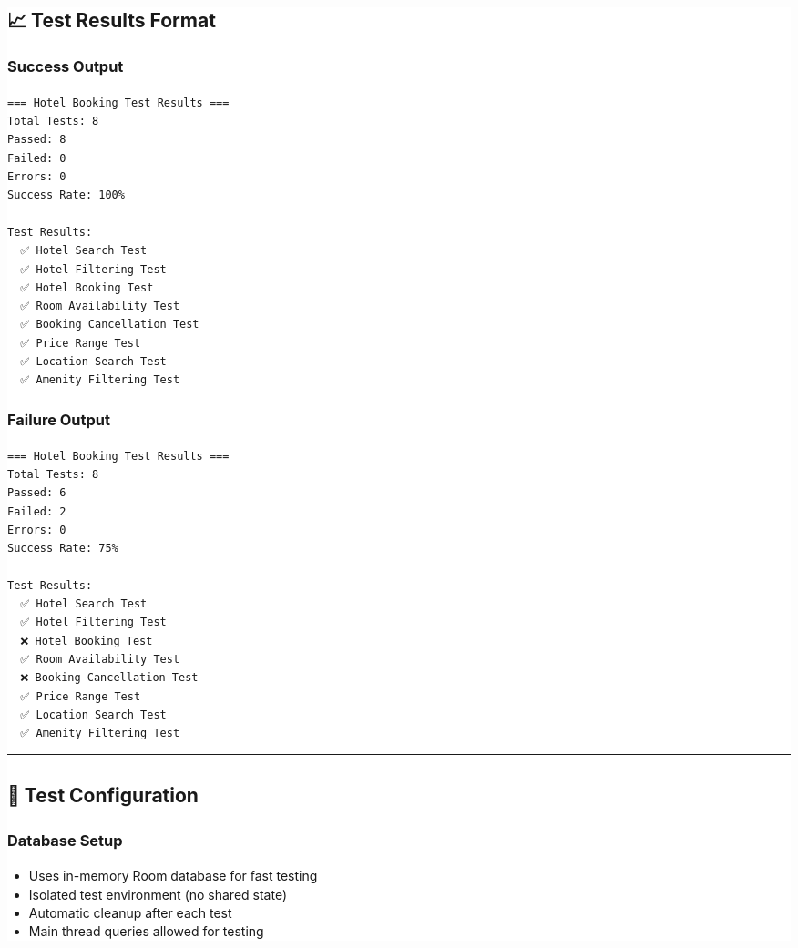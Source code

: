 
## 📈 **Test Results Format**

### **Success Output**
```
=== Hotel Booking Test Results ===
Total Tests: 8
Passed: 8
Failed: 0
Errors: 0
Success Rate: 100%

Test Results:
  ✅ Hotel Search Test
  ✅ Hotel Filtering Test
  ✅ Hotel Booking Test
  ✅ Room Availability Test
  ✅ Booking Cancellation Test
  ✅ Price Range Test
  ✅ Location Search Test
  ✅ Amenity Filtering Test
```

### **Failure Output**
```
=== Hotel Booking Test Results ===
Total Tests: 8
Passed: 6
Failed: 2
Errors: 0
Success Rate: 75%

Test Results:
  ✅ Hotel Search Test
  ✅ Hotel Filtering Test
  ❌ Hotel Booking Test
  ✅ Room Availability Test
  ❌ Booking Cancellation Test
  ✅ Price Range Test
  ✅ Location Search Test
  ✅ Amenity Filtering Test
```

---

## 🔧 **Test Configuration**

### **Database Setup**
- Uses in-memory Room database for fast testing
- Isolated test environment (no shared state)
- Automatic cleanup after each test
- Main thread queries allowed for testing
